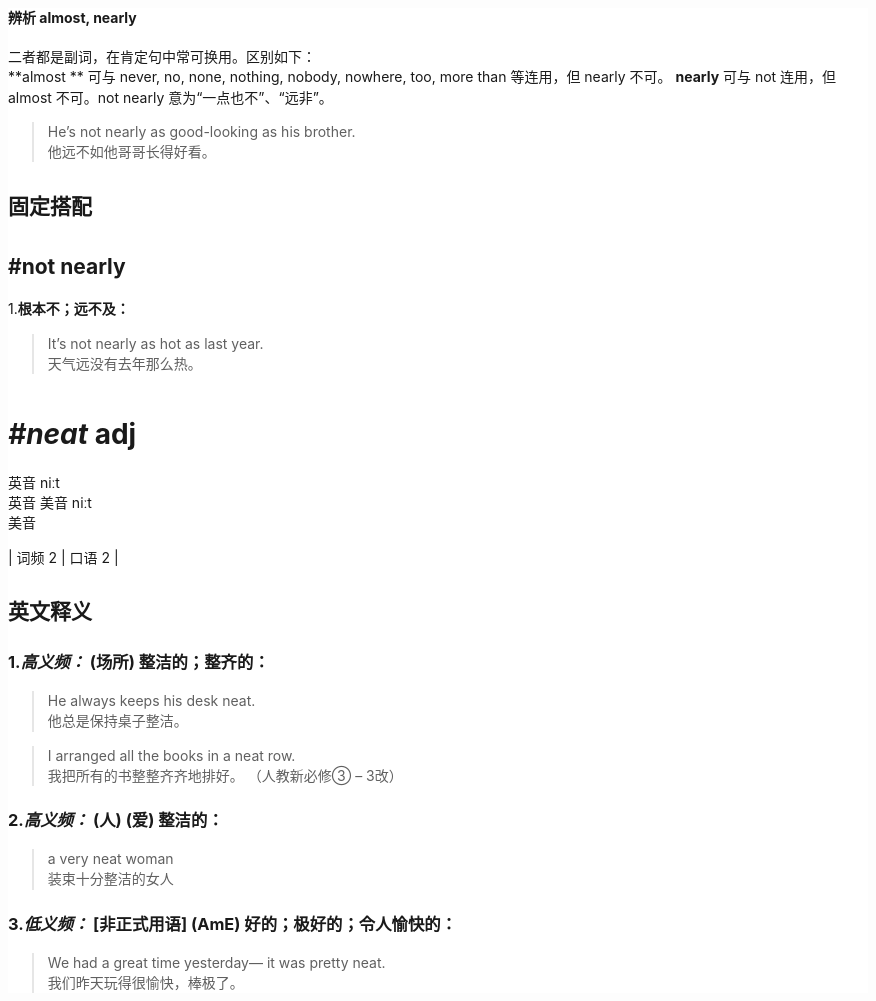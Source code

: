 #### 辨析 almost, nearly
二者都是副词，在肯定句中常可换用。区别如下：  
**almost ** 可与 never, no, none, nothing, nobody, nowhere, too, more than 等连用，但 nearly 不可。
**nearly** 可与 not 连用，但 almost 不可。not nearly 意为“一点也不”、“远非”。
 > He’s not nearly as good-looking as his brother.  
 > 他远不如他哥哥长得好看。    
<audio src="./media/almost-4.aac"></audio>



固定搭配
---
## \#not nearly 
1.**根本不；远不及：**  

 > It’s not nearly as hot as last year.   
 > 天气远没有去年那么热。    
<audio src="./media/nearly-3.aac"></audio>


# ***\#neat*** adj
英音 niːt  
英音
<audio src="./media/neat-B.aac"></audio>
美音 niːt  
美音
<audio src="./media/neat.aac"></audio>


| 词频 2 | 口语 2 |  

英文释义
---
### 1.*高义频：* **(场所) 整洁的；整齐的：**  

 > He always keeps his desk neat.  
 > 他总是保持桌子整洁。    
<audio src="./media/He always keeps his desk neat2_AAC.aac"></audio>

 > I arranged all the books in a neat row.  
 > 我把所有的书整整齐齐地排好。  （人教新必修③ – 3改）  
<audio src="./media/I arranged all the books in a neat row2_AAC.aac"></audio>

### 2.*高义频：* **(人) (爱) 整洁的：**  

 > a very neat woman   
 > 装束十分整洁的女人    

### 3.*低义频：* **[非正式用语] (AmE) 好的；极好的；令人愉快的：**  

 > We had a great time yesterday— it was pretty neat.  
 > 我们昨天玩得很愉快，棒极了。    
<audio src="./media/We had a great time yesterday— it was pretty neat2_AAC.aac"></audio>
